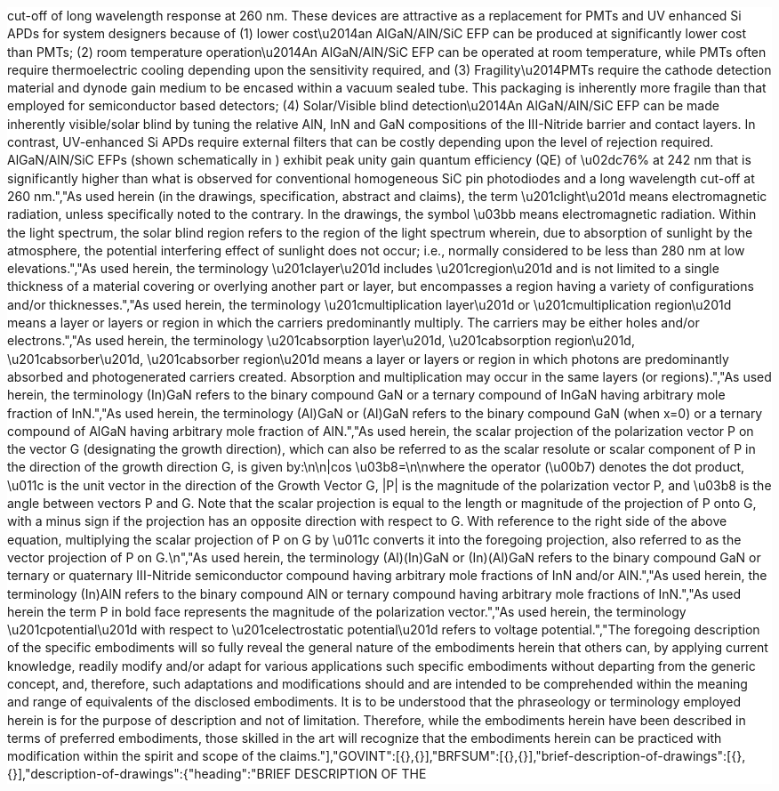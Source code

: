 cut-off of long wavelength response at 260 nm. These devices are attractive as a replacement for PMTs and UV enhanced Si APDs for system designers because of (1) lower cost\u2014an AlGaN\/AlN\/SiC EFP can be produced at significantly lower cost than PMTs; (2) room temperature operation\u2014An AlGaN\/AlN\/SiC EFP can be operated at room temperature, while PMTs often require thermoelectric cooling depending upon the sensitivity required, and (3) Fragility\u2014PMTs require the cathode detection material and dynode gain medium to be encased within a vacuum sealed tube. This packaging is inherently more fragile than that employed for semiconductor based detectors; (4) Solar\/Visible blind detection\u2014An AlGaN\/AlN\/SiC EFP can be made inherently visible\/solar blind by tuning the relative AlN, InN and GaN compositions of the III-Nitride barrier and contact layers. In contrast, UV-enhanced Si APDs require external filters that can be costly depending upon the level of rejection required. AlGaN\/AlN\/SiC EFPs (shown schematically in ) exhibit peak unity gain quantum efficiency (QE) of \u02dc76% at 242 nm that is significantly higher than what is observed for conventional homogeneous SiC pin photodiodes and a long wavelength cut-off at 260 nm.","As used herein (in the drawings, specification, abstract and claims), the term \u201clight\u201d means electromagnetic radiation, unless specifically noted to the contrary. In the drawings, the symbol \u03bb means electromagnetic radiation. Within the light spectrum, the solar blind region refers to the region of the light spectrum wherein, due to absorption of sunlight by the atmosphere, the potential interfering effect of sunlight does not occur; i.e., normally considered to be less than 280 nm at low elevations.","As used herein, the terminology \u201clayer\u201d includes \u201cregion\u201d and is not limited to a single thickness of a material covering or overlying another part or layer, but encompasses a region having a variety of configurations and\/or thicknesses.","As used herein, the terminology \u201cmultiplication layer\u201d or \u201cmultiplication region\u201d means a layer or layers or region in which the carriers predominantly multiply. The carriers may be either holes and\/or electrons.","As used herein, the terminology \u201cabsorption layer\u201d, \u201cabsorption region\u201d, \u201cabsorber\u201d, \u201cabsorber region\u201d means a layer or layers or region in which photons are predominantly absorbed and photogenerated carriers created. Absorption and multiplication may occur in the same layers (or regions).","As used herein, the terminology (In)GaN refers to the binary compound GaN or a ternary compound of InGaN having arbitrary mole fraction of InN.","As used herein, the terminology (Al)GaN or (Al)GaN refers to the binary compound GaN (when x=0) or a ternary compound of AlGaN having arbitrary mole fraction of AlN.","As used herein, the scalar projection of the polarization vector P on the vector G (designating the growth direction), which can also be referred to as the scalar resolute or scalar component of P in the direction of the growth direction G, is given by:\n\n|cos \u03b8=\n\nwhere the operator (\u00b7) denotes the dot product, \u011c is the unit vector in the direction of the Growth Vector G, |P| is the magnitude of the polarization vector P, and \u03b8 is the angle between vectors P and G. Note that the scalar projection is equal to the length or magnitude of the projection of P onto G, with a minus sign if the projection has an opposite direction with respect to G. With reference to the right side of the above equation, multiplying the scalar projection of P on G by \u011c converts it into the foregoing projection, also referred to as the vector projection of P on G.\n","As used herein, the terminology (Al)(In)GaN or (In)(Al)GaN refers to the binary compound GaN or ternary or quaternary III-Nitride semiconductor compound having arbitrary mole fractions of InN and\/or AlN.","As used herein, the terminology (In)AlN refers to the binary compound AlN or ternary compound having arbitrary mole fractions of InN.","As used herein the term P in bold face represents the magnitude of the polarization vector.","As used herein, the terminology \u201cpotential\u201d with respect to \u201celectrostatic potential\u201d refers to voltage potential.","The foregoing description of the specific embodiments will so fully reveal the general nature of the embodiments herein that others can, by applying current knowledge, readily modify and\/or adapt for various applications such specific embodiments without departing from the generic concept, and, therefore, such adaptations and modifications should and are intended to be comprehended within the meaning and range of equivalents of the disclosed embodiments. It is to be understood that the phraseology or terminology employed herein is for the purpose of description and not of limitation. Therefore, while the embodiments herein have been described in terms of preferred embodiments, those skilled in the art will recognize that the embodiments herein can be practiced with modification within the spirit and scope of the claims."],"GOVINT":[{},{}],"BRFSUM":[{},{}],"brief-description-of-drawings":[{},{}],"description-of-drawings":{"heading":"BRIEF DESCRIPTION OF THE